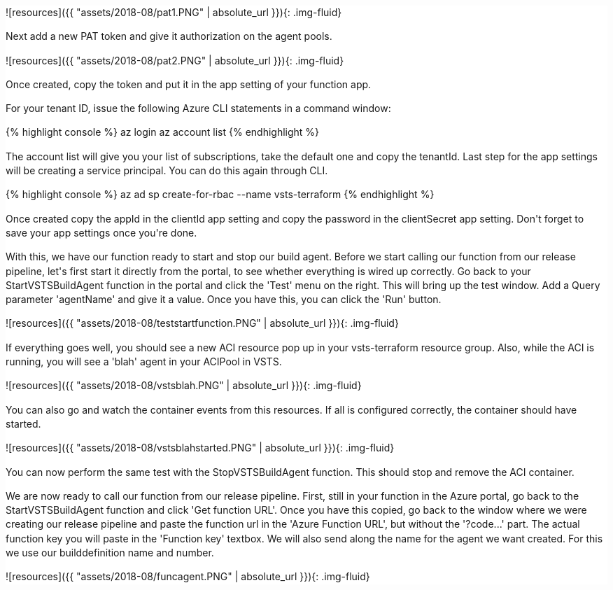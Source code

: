 ![resources]({{ "assets/2018-08/pat1.PNG" | absolute_url }}){: .img-fluid}

Next add a new PAT token and give it authorization on the agent pools. 

![resources]({{ "assets/2018-08/pat2.PNG" | absolute_url }}){: .img-fluid}

Once created, copy the token and put it in the app setting of your function app. 

For your tenant ID, issue the following Azure CLI statements in a command window:

{% highlight console %}
az login
az account list
{% endhighlight %}

The account list will give you your list of subscriptions, take the default one and copy the tenantId.
Last step for the app settings will be creating a service principal. You can do this again through CLI.

{% highlight console %}
az ad sp create-for-rbac --name vsts-terraform
{% endhighlight %}

Once created copy the appId in the clientId app setting and copy the password in the clientSecret app setting. Don't forget to save your app settings once you're done. 

With this, we have our function ready to start and stop our build agent. Before we start calling our function from our release pipeline, let's first start it directly from the portal, to see whether everything is wired up correctly. Go back to your StartVSTSBuildAgent function in the portal and click the 'Test' menu on the right. This will bring up the test window. Add a Query parameter 'agentName' and give it a value. Once you have this, you can click the 'Run' button. 

![resources]({{ "assets/2018-08/teststartfunction.PNG" | absolute_url }}){: .img-fluid}

If everything goes well, you should see a new ACI resource pop up in your vsts-terraform resource group. Also, while the ACI is running, you will see a 'blah' agent in your ACIPool in VSTS.

![resources]({{ "assets/2018-08/vstsblah.PNG" | absolute_url }}){: .img-fluid}

You can also go and watch the container events from this resources. If all is configured correctly, the container should have started. 

![resources]({{ "assets/2018-08/vstsblahstarted.PNG" | absolute_url }}){: .img-fluid}

You can now perform the same test with the StopVSTSBuildAgent function. This should stop and remove the ACI container. 

We are now ready to call our function from our release pipeline. First, still in your function in the Azure portal, go back to the StartVSTSBuildAgent function and click 'Get function URL'. Once you have this copied, go back to the window where we were creating our release pipeline and paste the function url in the 'Azure Function URL', but without the '?code...' part. The actual function key you will paste in the 'Function key' textbox. We will also send along the name for the agent we want created. For this we use our builddefinition name and number. 

![resources]({{ "assets/2018-08/funcagent.PNG" | absolute_url }}){: .img-fluid}
